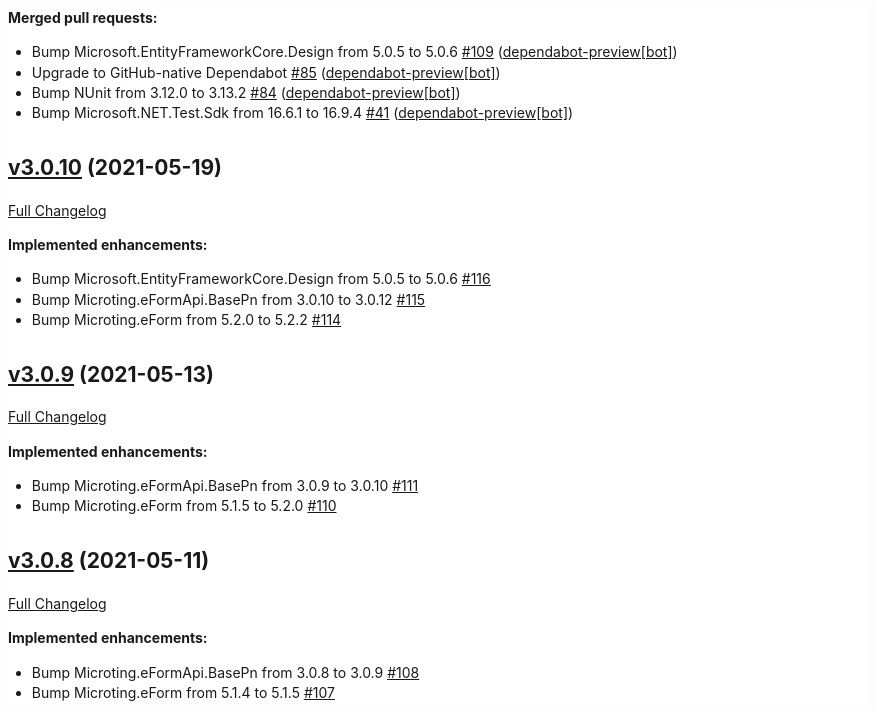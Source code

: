 **Merged pull requests:**

- Bump Microsoft.EntityFrameworkCore.Design from 5.0.5 to 5.0.6 [\#109](https://github.com/microting/eform-outer-inner-resource-base/pull/109) ([dependabot-preview[bot]](https://github.com/apps/dependabot-preview))
- Upgrade to GitHub-native Dependabot [\#85](https://github.com/microting/eform-outer-inner-resource-base/pull/85) ([dependabot-preview[bot]](https://github.com/apps/dependabot-preview))
- Bump NUnit from 3.12.0 to 3.13.2 [\#84](https://github.com/microting/eform-outer-inner-resource-base/pull/84) ([dependabot-preview[bot]](https://github.com/apps/dependabot-preview))
- Bump Microsoft.NET.Test.Sdk from 16.6.1 to 16.9.4 [\#41](https://github.com/microting/eform-outer-inner-resource-base/pull/41) ([dependabot-preview[bot]](https://github.com/apps/dependabot-preview))

## [v3.0.10](https://github.com/microting/eform-outer-inner-resource-base/tree/v3.0.10) (2021-05-19)

[Full Changelog](https://github.com/microting/eform-outer-inner-resource-base/compare/v3.0.9...v3.0.10)

**Implemented enhancements:**

- Bump Microsoft.EntityFrameworkCore.Design from 5.0.5 to 5.0.6 [\#116](https://github.com/microting/eform-outer-inner-resource-base/issues/116)
- Bump Microting.eFormApi.BasePn from 3.0.10 to 3.0.12 [\#115](https://github.com/microting/eform-outer-inner-resource-base/issues/115)
- Bump Microting.eForm from 5.2.0 to 5.2.2 [\#114](https://github.com/microting/eform-outer-inner-resource-base/issues/114)

## [v3.0.9](https://github.com/microting/eform-outer-inner-resource-base/tree/v3.0.9) (2021-05-13)

[Full Changelog](https://github.com/microting/eform-outer-inner-resource-base/compare/v3.0.8...v3.0.9)

**Implemented enhancements:**

- Bump Microting.eFormApi.BasePn from 3.0.9 to 3.0.10 [\#111](https://github.com/microting/eform-outer-inner-resource-base/issues/111)
- Bump Microting.eForm from 5.1.5 to 5.2.0 [\#110](https://github.com/microting/eform-outer-inner-resource-base/issues/110)

## [v3.0.8](https://github.com/microting/eform-outer-inner-resource-base/tree/v3.0.8) (2021-05-11)

[Full Changelog](https://github.com/microting/eform-outer-inner-resource-base/compare/v3.0.7...v3.0.8)

**Implemented enhancements:**

- Bump Microting.eFormApi.BasePn from 3.0.8 to 3.0.9 [\#108](https://github.com/microting/eform-outer-inner-resource-base/issues/108)
- Bump Microting.eForm from 5.1.4 to 5.1.5 [\#107](https://github.com/microting/eform-outer-inner-resource-base/issues/107)
